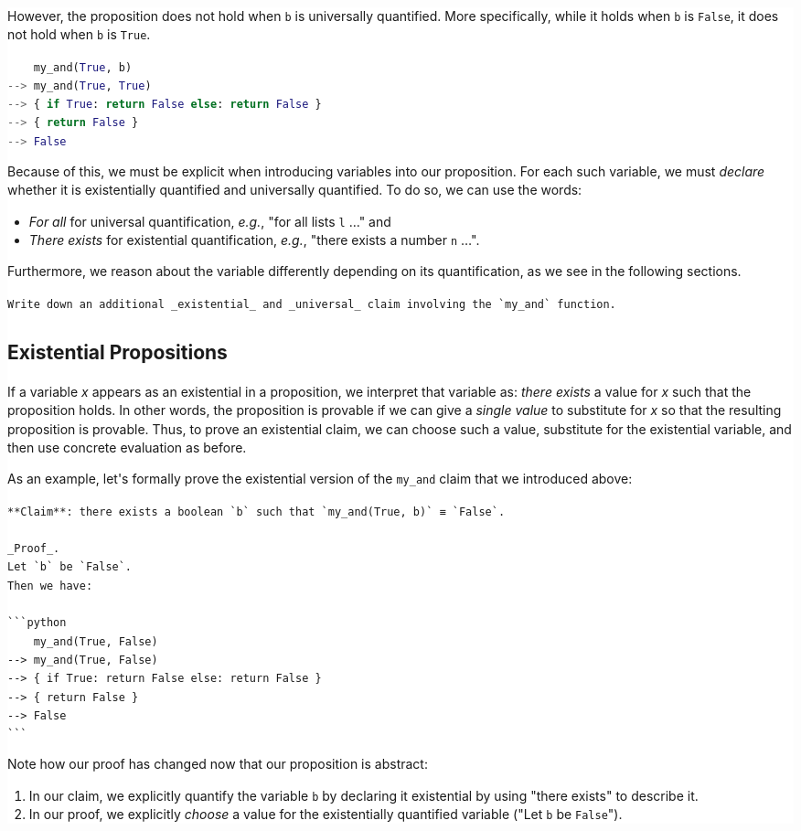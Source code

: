 However, the proposition does not hold when `b` is universally quantified.
More specifically, while it holds when `b` is `False`, it does not hold when `b` is `True`.

~~~python
    my_and(True, b)
--> my_and(True, True)
--> { if True: return False else: return False }
--> { return False }
--> False
~~~

Because of this, we must be explicit when introducing variables into our proposition.
For each such variable, we must _declare_ whether it is existentially quantified and universally quantified.
To do so, we can use the words:

+   _For all_ for universal quantification, _e.g._, "for all lists `l` …" and
+   _There exists_ for existential quantification, _e.g._, "there exists a number `n` …".

Furthermore, we reason about the variable differently depending on its quantification, as we see in the following sections.

~~~admonish problem title="Exercise (Quantified Propositions)"
Write down an additional _existential_ and _universal_ claim involving the `my_and` function.
~~~

## Existential Propositions

If a variable $x$ appears as an existential in a proposition, we interpret that variable as: _there exists_ a value for $x$ such that the proposition holds.
In other words, the proposition is provable if we can give a _single value_ to substitute for $x$ so that the resulting proposition is provable.
Thus, to prove an existential claim, we can choose such a value, substitute for the existential variable, and then use concrete evaluation as before.

As an example, let's formally prove the existential version of the `my_and` claim that we introduced above:

~~~admonish check title="Proof"
**Claim**: there exists a boolean `b` such that `my_and(True, b)` ≡ `False`.

_Proof_.
Let `b` be `False`.
Then we have:

```python
    my_and(True, False)
--> my_and(True, False)
--> { if True: return False else: return False }
--> { return False }
--> False
```
~~~

Note how our proof has changed now that our proposition is abstract:

1.  In our claim, we explicitly quantify the variable `b` by declaring it existential by using "there exists" to describe it.
2.  In our proof, we explicitly _choose_ a value for the existentially quantified variable ("Let `b` be `False`").
